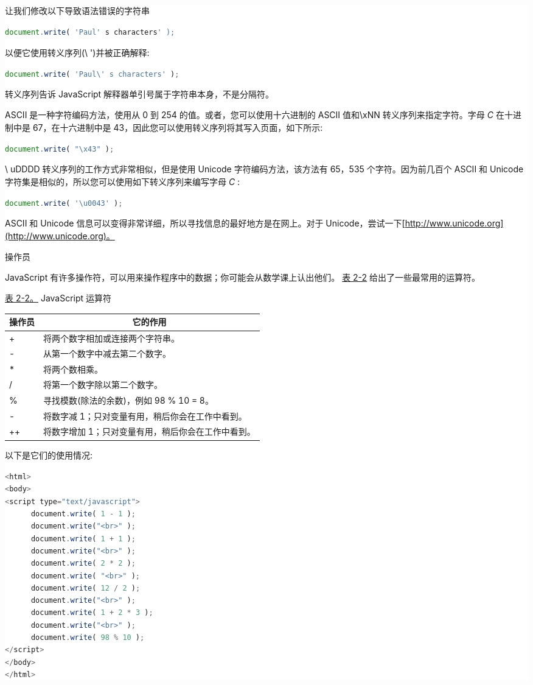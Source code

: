 让我们修改以下导致语法错误的字符串

```js
document.write( 'Paul' s characters' );
```

以便它使用转义序列(\ ')并被正确解释:

```js
document.write( 'Paul\' s characters' );
```

转义序列告诉 JavaScript 解释器单引号属于字符串本身，不是分隔符。

ASCII 是一种字符编码方法，使用从 0 到 254 的值。或者，您可以使用十六进制的 ASCII 值和\xNN 转义序列来指定字符。字母 *C* 在十进制中是 67，在十六进制中是 43，因此您可以使用转义序列将其写入页面，如下所示:

```js
document.write( "\x43" );
```

\ uDDDD 转义序列的工作方式非常相似，但是使用 Unicode 字符编码方法，该方法有 65，535 个字符。因为前几百个 ASCII 和 Unicode 字符集是相似的，所以您可以使用如下转义序列来编写字母 *C* :

```js
document.write( '\u0043' );
```

ASCII 和 Unicode 信息可以变得非常详细，所以寻找信息的最好地方是在网上。对于 Unicode，尝试一下[http://www.unicode.org](http://www.unicode.org)。

操作员

JavaScript 有许多操作符，可以用来操作程序中的数据；你可能会从数学课上认出他们。 [表 2-2](#Tab2) 给出了一些最常用的运算符。

[表 2-2。](#_Tab2) JavaScript 运算符

| 操作员 | 它的作用 |
| --- | --- |
| + | 将两个数字相加或连接两个字符串。 |
| - | 从第一个数字中减去第二个数字。 |
| * | 将两个数相乘。 |
| / | 将第一个数字除以第二个数字。 |
| % | 寻找模数(除法的余数)，例如 98 % 10 = 8。 |
| - | 将数字减 1；只对变量有用，稍后你会在工作中看到。 |
| ++ | 将数字增加 1；只对变量有用，稍后你会在工作中看到。 |

以下是它们的使用情况:

```js
<html>
<body>
<script type="text/javascript">
      document.write( 1 - 1 );
      document.write("<br>" );
      document.write( 1 + 1 );
      document.write("<br>" );
      document.write( 2 * 2 );
      document.write( "<br>" );
      document.write( 12 / 2 );
      document.write("<br>" );
      document.write( 1 + 2 * 3 );
      document.write("<br>" );
      document.write( 98 % 10 );
</script>
</body>
</html>
```